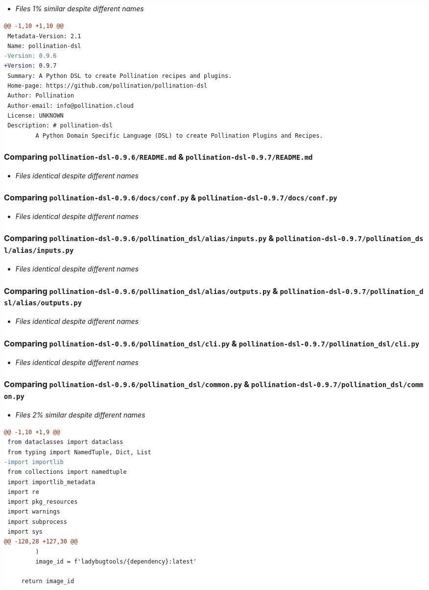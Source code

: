  * *Files 1% similar despite different names*

```diff
@@ -1,10 +1,10 @@
 Metadata-Version: 2.1
 Name: pollination-dsl
-Version: 0.9.6
+Version: 0.9.7
 Summary: A Python DSL to create Pollination recipes and plugins.
 Home-page: https://github.com/pollination/pollination-dsl
 Author: Pollination
 Author-email: info@pollination.cloud
 License: UNKNOWN
 Description: # pollination-dsl
         A Python Domain Specific Language (DSL) to create Pollination Plugins and Recipes.
```

### Comparing `pollination-dsl-0.9.6/README.md` & `pollination-dsl-0.9.7/README.md`

 * *Files identical despite different names*

### Comparing `pollination-dsl-0.9.6/docs/conf.py` & `pollination-dsl-0.9.7/docs/conf.py`

 * *Files identical despite different names*

### Comparing `pollination-dsl-0.9.6/pollination_dsl/alias/inputs.py` & `pollination-dsl-0.9.7/pollination_dsl/alias/inputs.py`

 * *Files identical despite different names*

### Comparing `pollination-dsl-0.9.6/pollination_dsl/alias/outputs.py` & `pollination-dsl-0.9.7/pollination_dsl/alias/outputs.py`

 * *Files identical despite different names*

### Comparing `pollination-dsl-0.9.6/pollination_dsl/cli.py` & `pollination-dsl-0.9.7/pollination_dsl/cli.py`

 * *Files identical despite different names*

### Comparing `pollination-dsl-0.9.6/pollination_dsl/common.py` & `pollination-dsl-0.9.7/pollination_dsl/common.py`

 * *Files 2% similar despite different names*

```diff
@@ -1,10 +1,9 @@
 from dataclasses import dataclass
 from typing import NamedTuple, Dict, List
-import importlib
 from collections import namedtuple
 import importlib_metadata
 import re
 import pkg_resources
 import warnings
 import subprocess
 import sys
@@ -128,28 +127,30 @@
         )
         image_id = f'ladybugtools/{dependency}:latest'
 
     return image_id
```